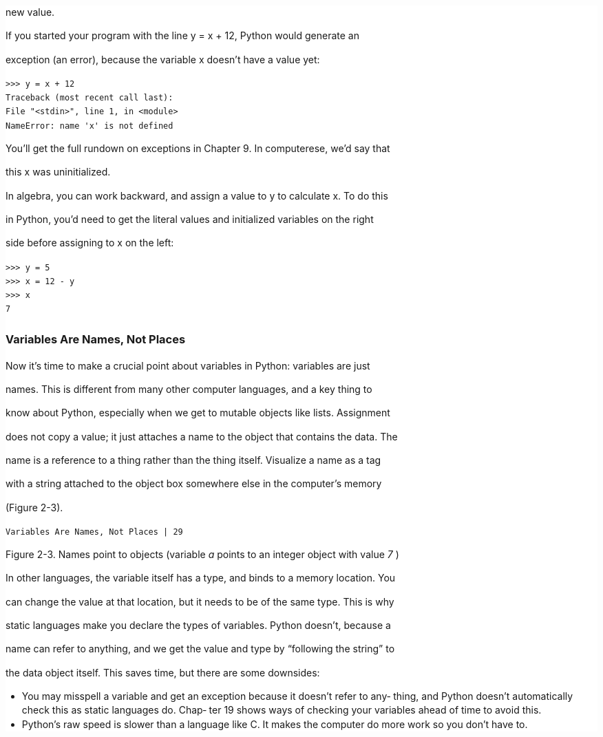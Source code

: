 new value.

If you started your program with the line y = x + 12, Python would generate an

exception (an error), because the variable x doesn’t have a value yet:

```
>>> y = x + 12
Traceback (most recent call last):
File "<stdin>", line 1, in <module>
NameError: name 'x' is not defined
```
You’ll get the full rundown on exceptions in Chapter 9. In computerese, we’d say that

this x was uninitialized.

In algebra, you can work backward, and assign a value to y to calculate x. To do this

in Python, you’d need to get the literal values and initialized variables on the right

side before assigning to x on the left:

```
>>> y = 5
>>> x = 12 - y
>>> x
7
```
### Variables Are Names, Not Places

Now it’s time to make a crucial point about variables in Python: variables are just

names. This is different from many other computer languages, and a key thing to

know about Python, especially when we get to mutable objects like lists. Assignment

does not copy a value; it just attaches a name to the object that contains the data. The

name is a reference to a thing rather than the thing itself. Visualize a name as a tag

with a string attached to the object box somewhere else in the computer’s memory

(Figure 2-3).

```
Variables Are Names, Not Places | 29
```

Figure 2-3. Names point to objects (variable _a_ points to an integer object with value _7_ )

In other languages, the variable itself has a type, and binds to a memory location. You

can change the value at that location, but it needs to be of the same type. This is why

static languages make you declare the types of variables. Python doesn’t, because a

name can refer to anything, and we get the value and type by “following the string” to

the data object itself. This saves time, but there are some downsides:

- You may misspell a variable and get an exception because it doesn’t refer to any‐
    thing, and Python doesn’t automatically check this as static languages do. Chap‐
    ter 19 shows ways of checking your variables ahead of time to avoid this.
- Python’s raw speed is slower than a language like C. It makes the computer do
    more work so you don’t have to.
